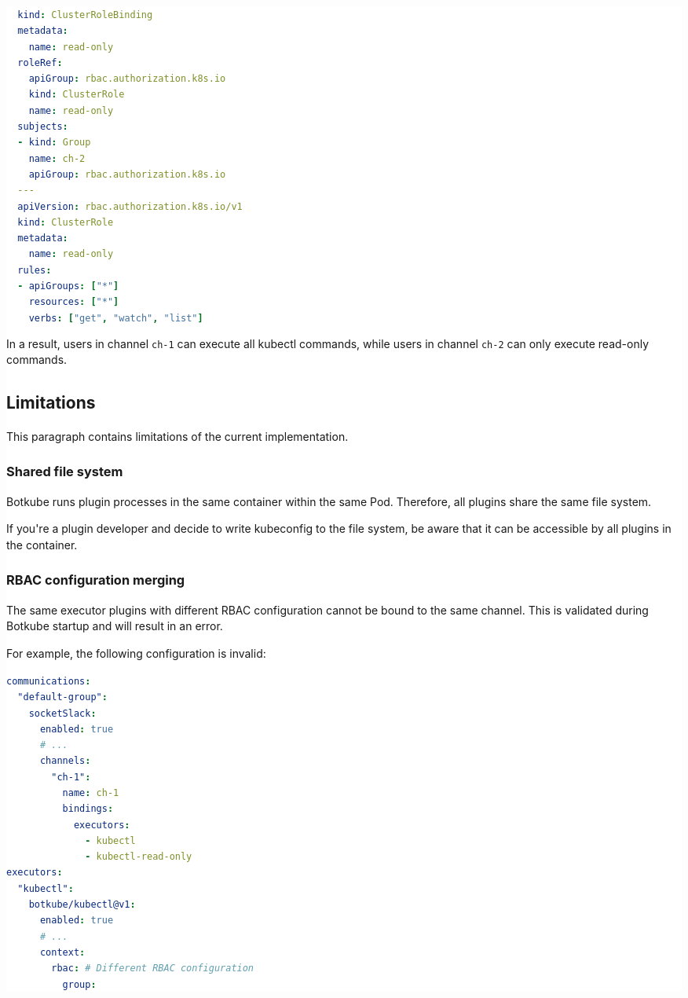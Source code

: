   ```yaml
    kind: ClusterRoleBinding
    metadata:
      name: read-only
    roleRef:
      apiGroup: rbac.authorization.k8s.io
      kind: ClusterRole
      name: read-only
    subjects:
    - kind: Group
      name: ch-2
      apiGroup: rbac.authorization.k8s.io
    ---
    apiVersion: rbac.authorization.k8s.io/v1
    kind: ClusterRole
    metadata:
      name: read-only
    rules:
    - apiGroups: ["*"]
      resources: ["*"]
      verbs: ["get", "watch", "list"]
  ```

In a result, users in channel `ch-1` can execute all kubectl commands, while users in channel `ch-2` can only execute read-only commands.

## Limitations

This paragraph contains limitations of the current implementation.

### Shared file system

Botkube runs plugin processes in the same container within the same Pod. Therefore, all plugins share the same file system.

If you're a plugin developer and decide to write kubeconfig to the file system, be aware
that it can be accessible by all plugins in the container.

### RBAC configuration merging

The same executor plugins with different RBAC configuration cannot be bound to the same channel. This is validated during Botkube startup and will result in an error.

For example, the following configuration is invalid:

```yaml
communications:
  "default-group":
    socketSlack:
      enabled: true
      # ...
      channels:
        "ch-1":
          name: ch-1
          bindings:
            executors:
              - kubectl
              - kubectl-read-only
executors:
  "kubectl":
    botkube/kubectl@v1:
      enabled: true
      # ...    
      context:
        rbac: # Different RBAC configuration
          group:
```